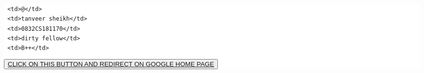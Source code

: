      <td>@</td>
     <td>tanveer sheikh</td>
     <td>0832CS181170</td>
     <td>dirty fellow</td>
     <td>B++</td>

 </tr>

</table>

<button class="bubbly-button">
     <a href="https://www.google.com" target="_blank">CLICK ON THIS BUTTON AND REDIRECT ON GOOGLE HOME PAGE</a>
  </button>
  <br>




</body>



</html>
